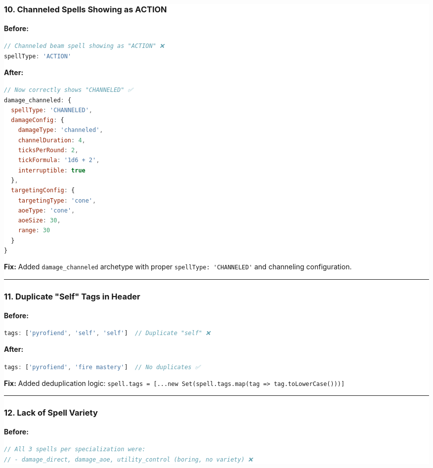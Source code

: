 ### 10. **Channeled Spells Showing as ACTION**

**Before:**
```javascript
// Channeled beam spell showing as "ACTION" ❌
spellType: 'ACTION'
```

**After:**
```javascript
// Now correctly shows "CHANNELED" ✅
damage_channeled: {
  spellType: 'CHANNELED',
  damageConfig: {
    damageType: 'channeled',
    channelDuration: 4,
    ticksPerRound: 2,
    tickFormula: '1d6 + 2',
    interruptible: true
  },
  targetingConfig: {
    targetingType: 'cone',
    aoeType: 'cone',
    aoeSize: 30,
    range: 30
  }
}
```

**Fix:** Added `damage_channeled` archetype with proper `spellType: 'CHANNELED'` and channeling configuration.

---

### 11. **Duplicate "Self" Tags in Header**

**Before:**
```javascript
tags: ['pyrofiend', 'self', 'self']  // Duplicate "self" ❌
```

**After:**
```javascript
tags: ['pyrofiend', 'fire mastery']  // No duplicates ✅
```

**Fix:** Added deduplication logic: `spell.tags = [...new Set(spell.tags.map(tag => tag.toLowerCase()))]`

---

### 12. **Lack of Spell Variety**

**Before:**
```javascript
// All 3 spells per specialization were:
// - damage_direct, damage_aoe, utility_control (boring, no variety) ❌
```

